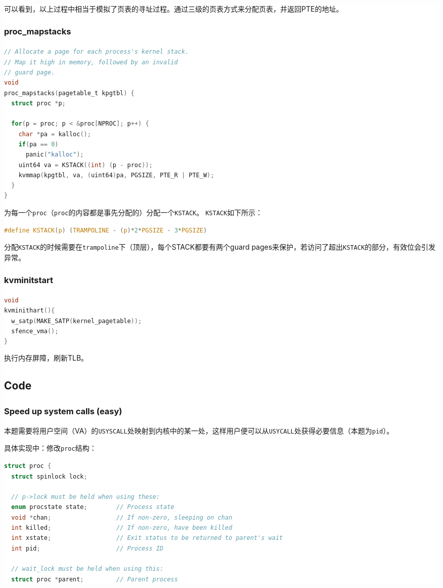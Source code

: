 ```c
```

可以看到，以上过程中相当于模拟了页表的寻址过程。通过三级的页表方式来分配页表，并返回PTE的地址。

### proc_mapstacks

```c
// Allocate a page for each process's kernel stack.
// Map it high in memory, followed by an invalid
// guard page.
void
proc_mapstacks(pagetable_t kpgtbl) {
  struct proc *p;
  
  for(p = proc; p < &proc[NPROC]; p++) {
    char *pa = kalloc();
    if(pa == 0)
      panic("kalloc");
    uint64 va = KSTACK((int) (p - proc));
    kvmmap(kpgtbl, va, (uint64)pa, PGSIZE, PTE_R | PTE_W);
  }
}
```

为每一个`proc`（`proc`的内容都是事先分配的）分配一个`KSTACK`。
`KSTACK`如下所示：

```c
#define KSTACK(p) (TRAMPOLINE - (p)*2*PGSIZE - 3*PGSIZE)
```

分配`KSTACK`的时候需要在`trampoline`下（顶层），每个STACK都要有两个guard pages来保护，若访问了超出`KSTACK`的部分，有效位会引发异常。

### kvminitstart

```c
void
kvminithart(){
  w_satp(MAKE_SATP(kernel_pagetable));
  sfence_vma();
}
```

执行内存屏障，刷新TLB。

## Code

### Speed up system calls (easy)

本题需要将用户空间（VA）的`USYSCALL`处映射到内核中的某一处，这样用户便可以从`USYCALL`处获得必要信息（本题为`pid`）。

具体实现中：修改`proc`结构：

```c title="kernel/proc.h"
struct proc {
  struct spinlock lock;

  // p->lock must be held when using these:
  enum procstate state;        // Process state
  void *chan;                  // If non-zero, sleeping on chan
  int killed;                  // If non-zero, have been killed
  int xstate;                  // Exit status to be returned to parent's wait
  int pid;                     // Process ID

  // wait_lock must be held when using this:
  struct proc *parent;         // Parent process

```